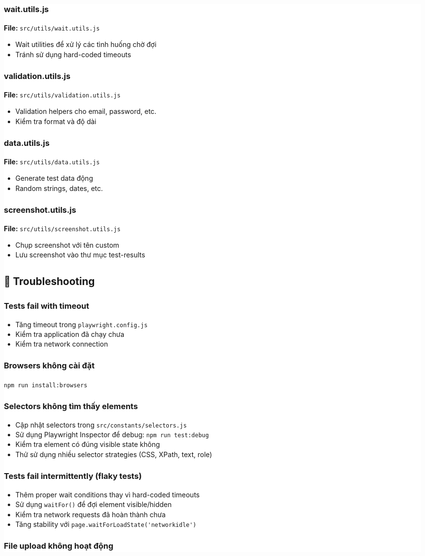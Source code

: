 ### wait.utils.js
**File:** `src/utils/wait.utils.js`
- Wait utilities để xử lý các tình huống chờ đợi
- Tránh sử dụng hard-coded timeouts

### validation.utils.js
**File:** `src/utils/validation.utils.js`
- Validation helpers cho email, password, etc.
- Kiểm tra format và độ dài

### data.utils.js
**File:** `src/utils/data.utils.js`
- Generate test data động
- Random strings, dates, etc.

### screenshot.utils.js
**File:** `src/utils/screenshot.utils.js`
- Chụp screenshot với tên custom
- Lưu screenshot vào thư mục test-results

## 🐛 Troubleshooting

### Tests fail with timeout

- Tăng timeout trong `playwright.config.js`
- Kiểm tra application đã chạy chưa
- Kiểm tra network connection

### Browsers không cài đặt

```bash
npm run install:browsers
```

### Selectors không tìm thấy elements

- Cập nhật selectors trong `src/constants/selectors.js`
- Sử dụng Playwright Inspector để debug: `npm run test:debug`
- Kiểm tra element có đúng visible state không
- Thử sử dụng nhiều selector strategies (CSS, XPath, text, role)

### Tests fail intermittently (flaky tests)

- Thêm proper wait conditions thay vì hard-coded timeouts
- Sử dụng `waitFor()` để đợi element visible/hidden
- Kiểm tra network requests đã hoàn thành chưa
- Tăng stability với `page.waitForLoadState('networkidle')`

### File upload không hoạt động
